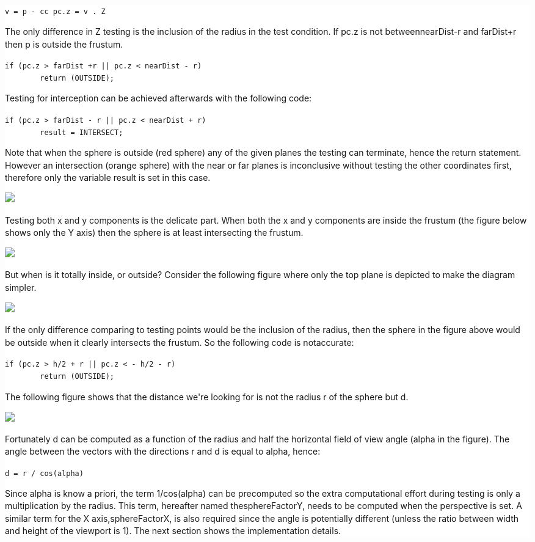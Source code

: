 	v = p - cc pc.z = v . Z
The only difference in Z testing is the inclusion of the radius in the test condition. If pc.z is not betweennearDist-r and farDist+r then p is outside the frustum.

	if (pc.z > farDist +r || pc.z < nearDist - r)
			return (OUTSIDE);
Testing for interception can be achieved afterwards with the following code:

	if (pc.z > farDist - r || pc.z < nearDist + r)
			result = INTERSECT;
Note that when the sphere is outside (red sphere) any of the given planes the testing can terminate, hence the return statement. However an intersection (orange sphere) with the near or far planes is inconclusive without testing the other coordinates first, therefore only the variable result is set in this case.



![](/Resources/View_Frustum_Culling_15.gif)


Testing both x and y components is the delicate part. When both the x and y components are inside the frustum (the figure below shows only the Y axis) then the sphere is at least intersecting the frustum.


![](/Resources/View_Frustum_Culling_16.gif)




But when is it totally inside, or outside? Consider the following figure where only the top plane is depicted to make the diagram simpler.


![](/Resources/View_Frustum_Culling_17.gif)




If the only difference comparing to testing points would be the inclusion of the radius, then the sphere in the figure above would be outside when it clearly intersects the frustum. So the following code is notaccurate:

	if (pc.z > h/2 + r || pc.z < - h/2 - r)
			return (OUTSIDE);
The following figure shows that the distance we're looking for is not the radius r of the sphere but d.


![](/Resources/View_Frustum_Culling_18.gif)




Fortunately d can be computed as a function of the radius and half the horizontal field of view angle (alpha in the figure). The angle between the vectors with the directions r and d is equal to alpha, hence:

	d = r / cos(alpha)
Since alpha is know a priori, the term 1/cos(alpha) can be precomputed so the extra computational effort during testing is only a multiplication by the radius. This term, hereafter named thesphereFactorY, needs to be computed when the perspective is set. A similar term for the X axis,sphereFactorX, is also required since the angle is potentially different (unless the ratio between width and height of the viewport is 1). The next section shows the implementation details.
